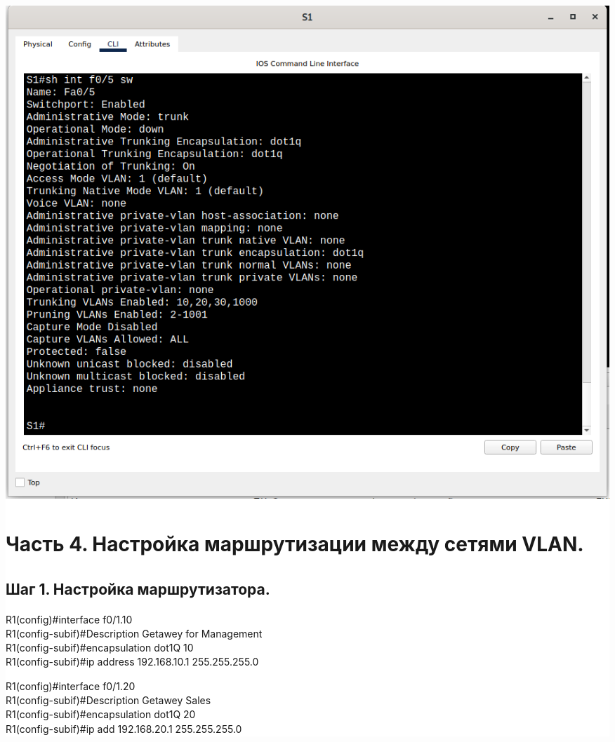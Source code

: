 ![6](6.png)      
  
# Часть 4. Настройка маршрутизации между сетями VLAN.  
## Шаг 1. Настройка маршрутизатора.  
  
R1(config)#interface f0/1.10  
R1(config-subif)#Description Getawey for Management  
R1(config-subif)#encapsulation dot1Q 10  
R1(config-subif)#ip address 192.168.10.1 255.255.255.0
  
R1(config)#interface f0/1.20  
R1(config-subif)#Description Getawey Sales  
R1(config-subif)#encapsulation dot1Q 20  
R1(config-subif)#ip add 192.168.20.1 255.255.255.0  
  